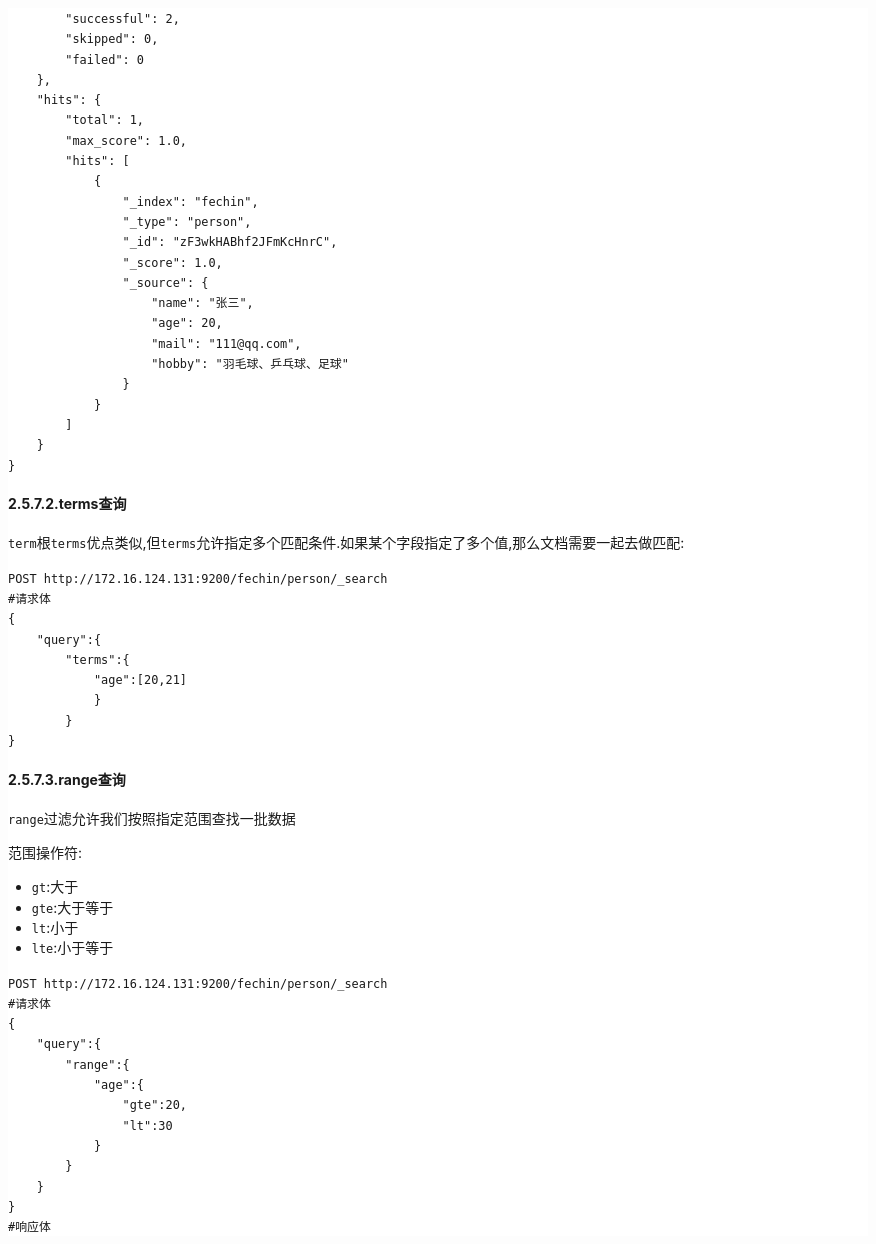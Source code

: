 ~~~shell
        "successful": 2,
        "skipped": 0,
        "failed": 0
    },
    "hits": {
        "total": 1,
        "max_score": 1.0,
        "hits": [
            {
                "_index": "fechin",
                "_type": "person",
                "_id": "zF3wkHABhf2JFmKcHnrC",
                "_score": 1.0,
                "_source": {
                    "name": "张三",
                    "age": 20,
                    "mail": "111@qq.com",
                    "hobby": "羽毛球、乒乓球、足球"
                }
            }
        ]
    }
}
~~~

#### 2.5.7.2.terms查询

`term`根`terms`优点类似,但`terms`允许指定多个匹配条件.如果某个字段指定了多个值,那么文档需要一起去做匹配:

```shell
POST http://172.16.124.131:9200/fechin/person/_search
#请求体
{
	"query":{
		"terms":{
			"age":[20,21]
			}
		}
}
```

#### 2.5.7.3.range查询

`range`过滤允许我们按照指定范围查找一批数据

范围操作符:

* `gt`:大于
* `gte`:大于等于
* `lt`:小于
* `lte`:小于等于

~~~shell
POST http://172.16.124.131:9200/fechin/person/_search
#请求体
{
	"query":{
		"range":{
			"age":{
				"gte":20,
				"lt":30
			}
		}
	}
}
#响应体
~~~